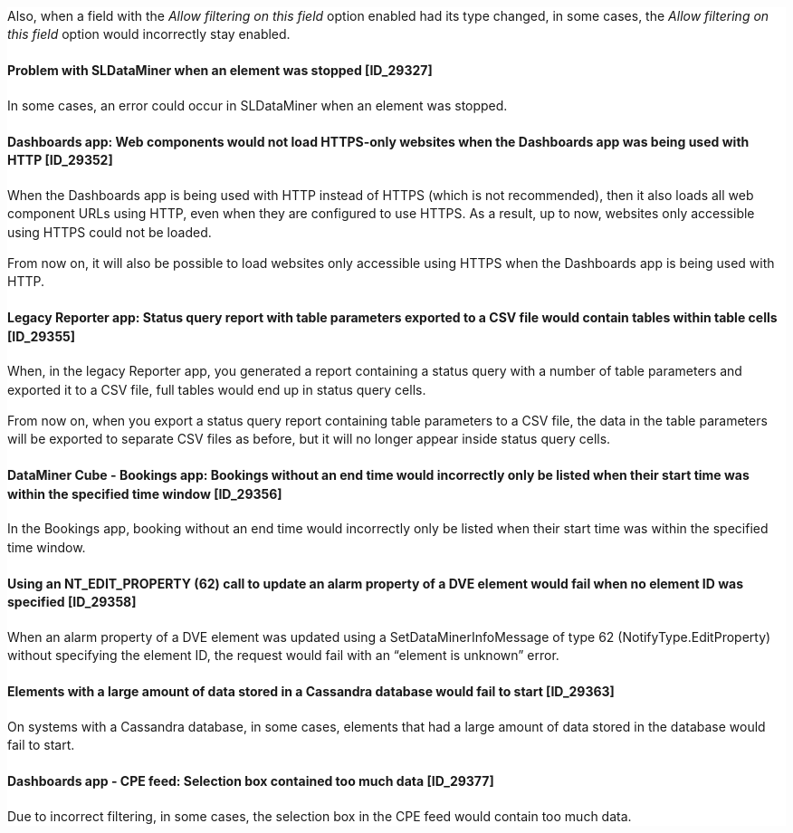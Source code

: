 Also, when a field with the *Allow filtering on this field* option enabled had its type changed, in some cases, the *Allow filtering on this field* option would incorrectly stay enabled.

#### Problem with SLDataMiner when an element was stopped \[ID_29327\]

In some cases, an error could occur in SLDataMiner when an element was stopped.

#### Dashboards app: Web components would not load HTTPS-only websites when the Dashboards app was being used with HTTP \[ID_29352\]

When the Dashboards app is being used with HTTP instead of HTTPS (which is not recommended), then it also loads all web component URLs using HTTP, even when they are configured to use HTTPS. As a result, up to now, websites only accessible using HTTPS could not be loaded.

From now on, it will also be possible to load websites only accessible using HTTPS when the Dashboards app is being used with HTTP.

#### Legacy Reporter app: Status query report with table parameters exported to a CSV file would contain tables within table cells \[ID_29355\]

When, in the legacy Reporter app, you generated a report containing a status query with a number of table parameters and exported it to a CSV file, full tables would end up in status query cells.

From now on, when you export a status query report containing table parameters to a CSV file, the data in the table parameters will be exported to separate CSV files as before, but it will no longer appear inside status query cells.

#### DataMiner Cube - Bookings app: Bookings without an end time would incorrectly only be listed when their start time was within the specified time window \[ID_29356\]

In the Bookings app, booking without an end time would incorrectly only be listed when their start time was within the specified time window.

#### Using an NT_EDIT_PROPERTY (62) call to update an alarm property of a DVE element would fail when no element ID was specified \[ID_29358\]

When an alarm property of a DVE element was updated using a SetDataMinerInfoMessage of type 62 (NotifyType.EditProperty) without specifying the element ID, the request would fail with an “element is unknown” error.

#### Elements with a large amount of data stored in a Cassandra database would fail to start \[ID_29363\]

On systems with a Cassandra database, in some cases, elements that had a large amount of data stored in the database would fail to start.

#### Dashboards app - CPE feed: Selection box contained too much data \[ID_29377\]

Due to incorrect filtering, in some cases, the selection box in the CPE feed would contain too much data.
